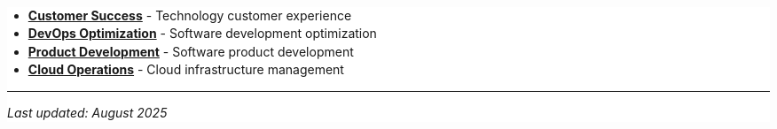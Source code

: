- **[Customer Success](./customer-success.md)** - Technology customer experience
- **[DevOps Optimization](./devops-optimization.md)** - Software development optimization
- **[Product Development](./product-development.md)** - Software product development
- **[Cloud Operations](./cloud-operations.md)** - Cloud infrastructure management

---

*Last updated: August 2025*
